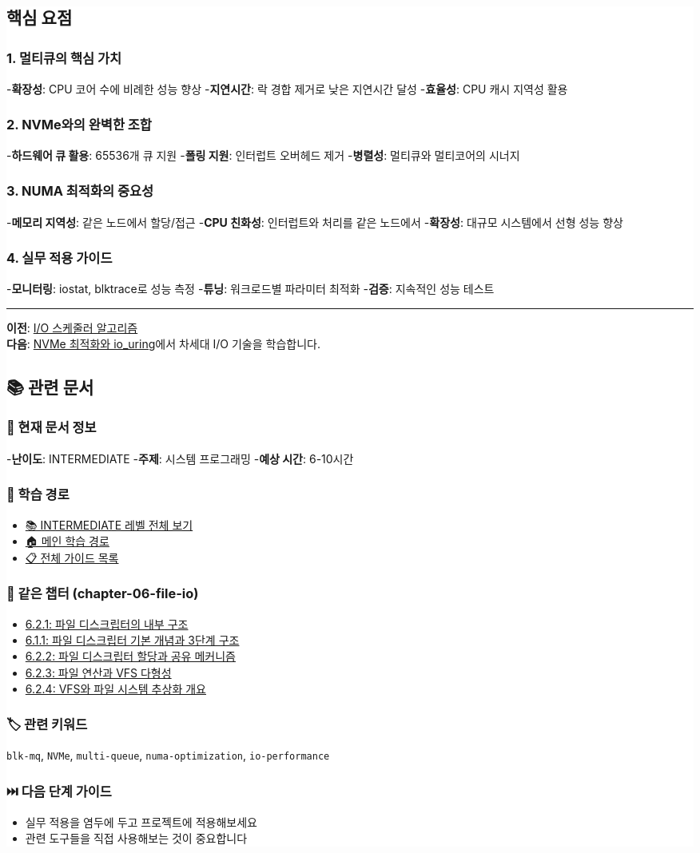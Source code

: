 ## 핵심 요점

### 1. 멀티큐의 핵심 가치

-**확장성**: CPU 코어 수에 비례한 성능 향상
-**지연시간**: 락 경합 제거로 낮은 지연시간 달성
-**효율성**: CPU 캐시 지역성 활용

### 2. NVMe와의 완벽한 조합

-**하드웨어 큐 활용**: 65536개 큐 지원
-**폴링 지원**: 인터럽트 오버헤드 제거
-**병렬성**: 멀티큐와 멀티코어의 시너지

### 3. NUMA 최적화의 중요성

-**메모리 지역성**: 같은 노드에서 할당/접근
-**CPU 친화성**: 인터럽트와 처리를 같은 노드에서
-**확장성**: 대규모 시스템에서 선형 성능 향상

### 4. 실무 적용 가이드

-**모니터링**: iostat, blktrace로 성능 측정
-**튜닝**: 워크로드별 파라미터 최적화
-**검증**: 지속적인 성능 테스트

---

**이전**: [I/O 스케줄러 알고리즘](./06-02-10-io-schedulers.md)  
**다음**: [NVMe 최적화와 io_uring](./06-03-06-nvme-io-uring.md)에서 차세대 I/O 기술을 학습합니다.

## 📚 관련 문서

### 📖 현재 문서 정보

-**난이도**: INTERMEDIATE
-**주제**: 시스템 프로그래밍
-**예상 시간**: 6-10시간

### 🎯 학습 경로

- [📚 INTERMEDIATE 레벨 전체 보기](../learning-paths/intermediate/)
- [🏠 메인 학습 경로](../learning-paths/)
- [📋 전체 가이드 목록](../README.md)

### 📂 같은 챕터 (chapter-06-file-io)

- [6.2.1: 파일 디스크립터의 내부 구조](./06-02-01-file-descriptor.md)
- [6.1.1: 파일 디스크립터 기본 개념과 3단계 구조](./06-01-01-fd-basics-structure.md)
- [6.2.2: 파일 디스크립터 할당과 공유 메커니즘](./06-02-02-fd-allocation-management.md)
- [6.2.3: 파일 연산과 VFS 다형성](./06-02-03-file-operations-vfs.md)
- [6.2.4: VFS와 파일 시스템 추상화 개요](./06-02-04-vfs-filesystem.md)

### 🏷️ 관련 키워드

`blk-mq`, `NVMe`, `multi-queue`, `numa-optimization`, `io-performance`

### ⏭️ 다음 단계 가이드

- 실무 적용을 염두에 두고 프로젝트에 적용해보세요
- 관련 도구들을 직접 사용해보는 것이 중요합니다
